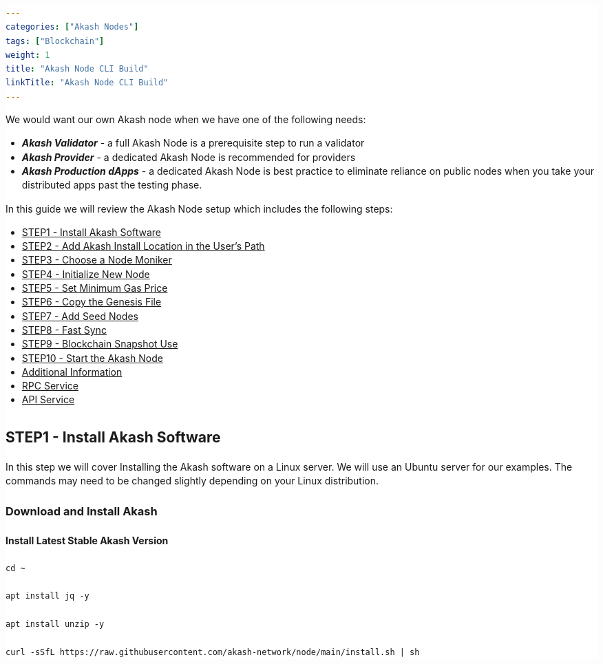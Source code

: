 ```yaml
---
categories: ["Akash Nodes"]
tags: ["Blockchain"]
weight: 1
title: "Akash Node CLI Build"
linkTitle: "Akash Node CLI Build"
---
```


We would want our own Akash node when we have one of the following needs:

* _**Akash Validator**_ - a full Akash Node is a prerequisite step to run a validator&#x20;
* _**Akash Provider**_ - a dedicated Akash Node is recommended for providers&#x20;
* _**Akash Production dApps**_ - a dedicated Akash Node is best practice to eliminate reliance on public nodes when you take your distributed apps past the testing phase.

In this guide we will review the Akash Node setup which includes the following steps:

* [STEP1 - Install Akash Software](#step1---install-akash-software)
* [STEP2 - Add Akash Install Location in the User’s Path](#step2---add-akash-install-location-in-the-users-path)
* [STEP3 - Choose a Node Moniker](#step3---choose-a-node-moniker)
* [STEP4 - Initialize New Node](#step4---initialize-new-node)
* [STEP5 - Set Minimum Gas Price](#step5---set-minimum-gas-price)
* [STEP6 - Copy the Genesis File](#step6---copy-the-genesis-file)
* [STEP7 - Add Seed Nodes](#step7---add-seed-and-peer-nodes)
* [STEP8 - Fast Sync](#step8---fast-sync)
* [STEP9 - Blockchain Snapshot Use](#step9---blockchain-snapshot-use)
* [STEP10 - Start the Akash Node](#step10---start-the-akash-node)
* [Additional Information](#additional-information)
* [RPC Service](#rpc-service)
* [API Service](#api-service)



## STEP1 - Install Akash Software



In this step we will cover Installing the Akash software on a Linux server.  We will use an Ubuntu server for our examples.  The commands may need to be changed slightly depending on your Linux distribution.

### Download and Install Akash

#### Install Latest Stable Akash Version

```
cd ~

apt install jq -y

apt install unzip -y

curl -sSfL https://raw.githubusercontent.com/akash-network/node/main/install.sh | sh
```
